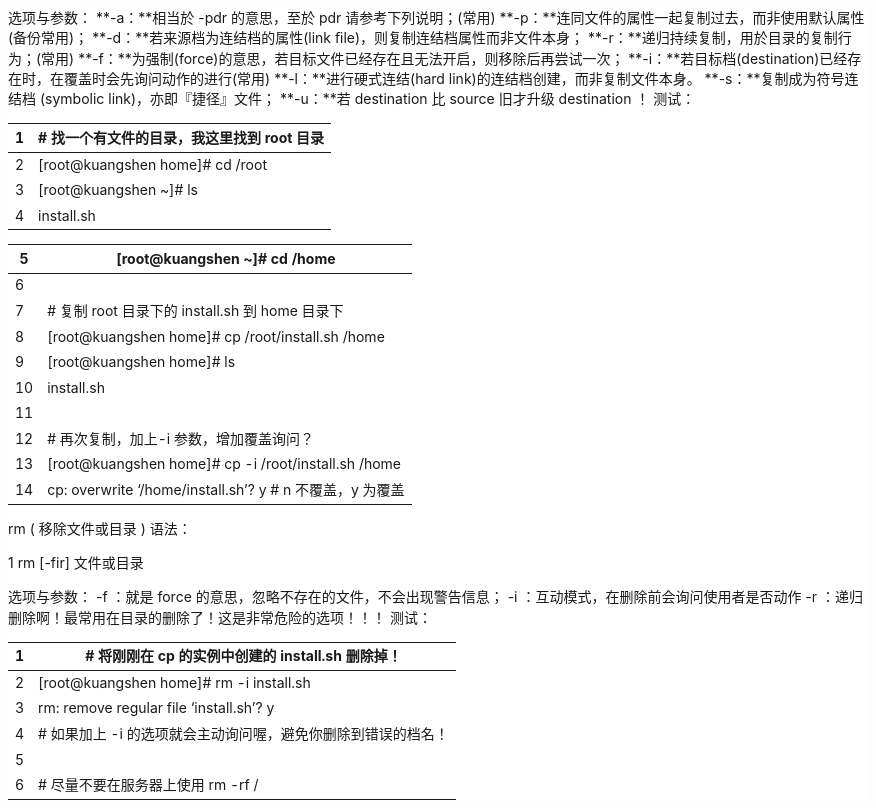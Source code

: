 选项与参数：
**-a：**相当於 -pdr 的意思，至於 pdr 请参考下列说明；(常用)
**-p：**连同文件的属性一起复制过去，而非使用默认属性(备份常用)；
**-d：**若来源档为连结档的属性(link ﬁle)，则复制连结档属性而非文件本身；
**-r：**递归持续复制，用於目录的复制行为；(常用)
**-f：**为强制(force)的意思，若目标文件已经存在且无法开启，则移除后再尝试一次；
**-i：**若目标档(destination)已经存在时，在覆盖时会先询问动作的进行(常用)
**-l：**进行硬式连结(hard link)的连结档创建，而非复制文件本身。
**-s：**复制成为符号连结档 (symbolic link)，亦即『捷径』文件；
**-u：**若 destination 比 source 旧才升级 destination ！
测试：

| 1   | # 找一个有文件的目录，我这里找到 root 目录 |
| --- | ------------------------------------------ |
| 2   | [root@kuangshen home]# cd /root            |
| 3   | [root@kuangshen ~]# ls                     |
| 4   | install.sh                                 |

| 5   | [root@kuangshen ~]# cd /home                             |
| --- | -------------------------------------------------------- |
| 6   |                                                          |
| 7   | # 复制 root 目录下的 install.sh 到 home 目录下           |
| 8   | [root@kuangshen home]# cp /root/install.sh /home         |
| 9   | [root@kuangshen home]# ls                                |
| 10  | install.sh                                               |
| 11  |                                                          |
| 12  | # 再次复制，加上-i 参数，增加覆盖询问？                  |
| 13  | [root@kuangshen home]# cp -i /root/install.sh /home      |
| 14  | cp: overwrite ‘/home/install.sh’? y # n 不覆盖，y 为覆盖 |

rm ( 移除文件或目录 )
语法：

1 rm [-fir] 文件或目录

选项与参数：
-f ：就是 force 的意思，忽略不存在的文件，不会出现警告信息；
-i ：互动模式，在删除前会询问使用者是否动作
-r ：递归删除啊！最常用在目录的删除了！这是非常危险的选项！！！
测试：

| 1   | # 将刚刚在 cp 的实例中创建的 install.sh 删除掉！             |
| --- | ------------------------------------------------------------ |
| 2   | [root@kuangshen home]# rm -i install.sh                      |
| 3   | rm: remove regular file ‘install.sh’? y                      |
| 4   | # 如果加上 -i 的选项就会主动询问喔，避免你删除到错误的档名！ |
| 5   |                                                              |
| 6   | # 尽量不要在服务器上使用 rm -rf /                            |
